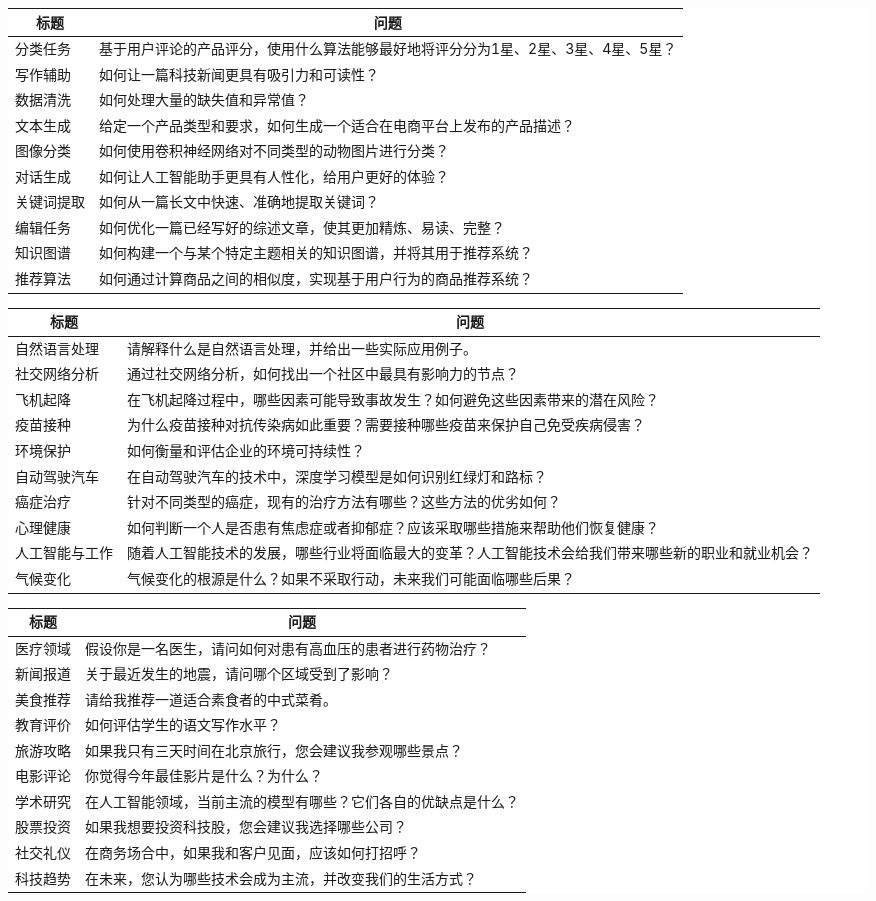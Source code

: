 | 标题 | 问题 |
| --- | --- |
| 分类任务 | 基于用户评论的产品评分，使用什么算法能够最好地将评分分为1星、2星、3星、4星、5星？ |
| 写作辅助 | 如何让一篇科技新闻更具有吸引力和可读性？ |
| 数据清洗 | 如何处理大量的缺失值和异常值？ |
| 文本生成 | 给定一个产品类型和要求，如何生成一个适合在电商平台上发布的产品描述？ |
| 图像分类 | 如何使用卷积神经网络对不同类型的动物图片进行分类？ |
| 对话生成 | 如何让人工智能助手更具有人性化，给用户更好的体验？ |
| 关键词提取 | 如何从一篇长文中快速、准确地提取关键词？ |
| 编辑任务 | 如何优化一篇已经写好的综述文章，使其更加精炼、易读、完整？ |
| 知识图谱 | 如何构建一个与某个特定主题相关的知识图谱，并将其用于推荐系统？ |
| 推荐算法 | 如何通过计算商品之间的相似度，实现基于用户行为的商品推荐系统？ |

|标题|问题|
|---|---|
|自然语言处理|请解释什么是自然语言处理，并给出一些实际应用例子。|
|社交网络分析|通过社交网络分析，如何找出一个社区中最具有影响力的节点？|
|飞机起降|在飞机起降过程中，哪些因素可能导致事故发生？如何避免这些因素带来的潜在风险？|
|疫苗接种|为什么疫苗接种对抗传染病如此重要？需要接种哪些疫苗来保护自己免受疾病侵害？|
|环境保护|如何衡量和评估企业的环境可持续性？|
|自动驾驶汽车|在自动驾驶汽车的技术中，深度学习模型是如何识别红绿灯和路标？|
|癌症治疗|针对不同类型的癌症，现有的治疗方法有哪些？这些方法的优劣如何？|
|心理健康|如何判断一个人是否患有焦虑症或者抑郁症？应该采取哪些措施来帮助他们恢复健康？|
|人工智能与工作|随着人工智能技术的发展，哪些行业将面临最大的变革？人工智能技术会给我们带来哪些新的职业和就业机会？|
|气候变化|气候变化的根源是什么？如果不采取行动，未来我们可能面临哪些后果？|

| 标题 | 问题 |
| --- | --- |
| 医疗领域 | 假设你是一名医生，请问如何对患有高血压的患者进行药物治疗？ |
| 新闻报道 | 关于最近发生的地震，请问哪个区域受到了影响？ |
| 美食推荐 | 请给我推荐一道适合素食者的中式菜肴。 |
| 教育评价 | 如何评估学生的语文写作水平？ |
| 旅游攻略 | 如果我只有三天时间在北京旅行，您会建议我参观哪些景点？ |
| 电影评论 | 你觉得今年最佳影片是什么？为什么？ |
| 学术研究 | 在人工智能领域，当前主流的模型有哪些？它们各自的优缺点是什么？ |
| 股票投资 | 如果我想要投资科技股，您会建议我选择哪些公司？ |
| 社交礼仪 | 在商务场合中，如果我和客户见面，应该如何打招呼？ |
| 科技趋势 | 在未来，您认为哪些技术会成为主流，并改变我们的生活方式？ |
